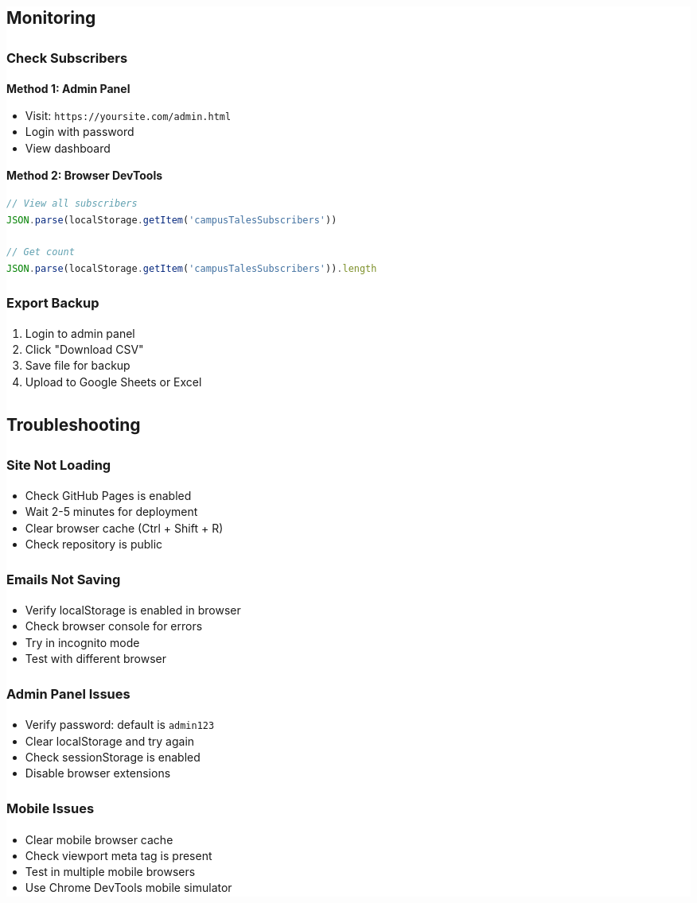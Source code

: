 ##  Monitoring

### Check Subscribers
**Method 1: Admin Panel**
- Visit: `https://yoursite.com/admin.html`
- Login with password
- View dashboard

**Method 2: Browser DevTools**
```javascript
// View all subscribers
JSON.parse(localStorage.getItem('campusTalesSubscribers'))

// Get count
JSON.parse(localStorage.getItem('campusTalesSubscribers')).length
```

### Export Backup
1. Login to admin panel
2. Click "Download CSV"
3. Save file for backup
4. Upload to Google Sheets or Excel

##  Troubleshooting

### Site Not Loading
- Check GitHub Pages is enabled
- Wait 2-5 minutes for deployment
- Clear browser cache (Ctrl + Shift + R)
- Check repository is public

### Emails Not Saving
- Verify localStorage is enabled in browser
- Check browser console for errors
- Try in incognito mode
- Test with different browser

### Admin Panel Issues
- Verify password: default is `admin123`
- Clear localStorage and try again
- Check sessionStorage is enabled
- Disable browser extensions

### Mobile Issues
- Clear mobile browser cache
- Check viewport meta tag is present
- Test in multiple mobile browsers
- Use Chrome DevTools mobile simulator
